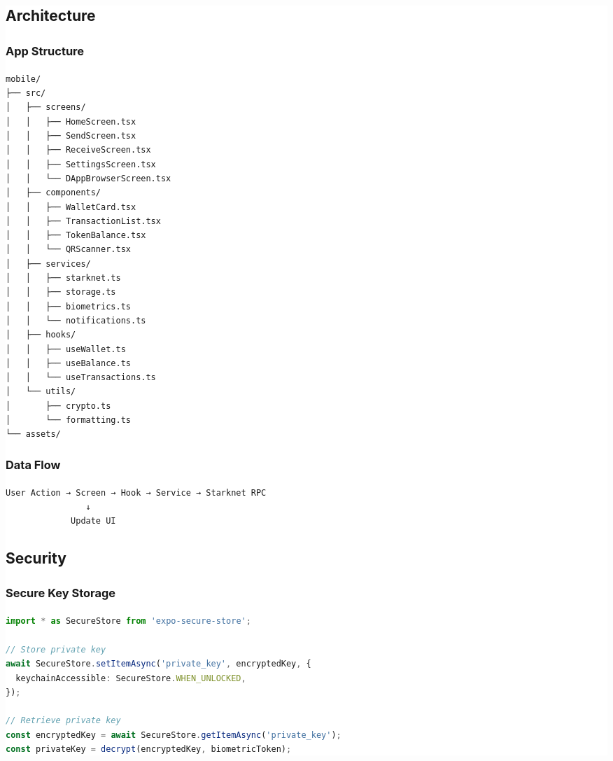 ## Architecture

### App Structure

```
mobile/
├── src/
│   ├── screens/
│   │   ├── HomeScreen.tsx
│   │   ├── SendScreen.tsx
│   │   ├── ReceiveScreen.tsx
│   │   ├── SettingsScreen.tsx
│   │   └── DAppBrowserScreen.tsx
│   ├── components/
│   │   ├── WalletCard.tsx
│   │   ├── TransactionList.tsx
│   │   ├── TokenBalance.tsx
│   │   └── QRScanner.tsx
│   ├── services/
│   │   ├── starknet.ts
│   │   ├── storage.ts
│   │   ├── biometrics.ts
│   │   └── notifications.ts
│   ├── hooks/
│   │   ├── useWallet.ts
│   │   ├── useBalance.ts
│   │   └── useTransactions.ts
│   └── utils/
│       ├── crypto.ts
│       └── formatting.ts
└── assets/
```

### Data Flow

```
User Action → Screen → Hook → Service → Starknet RPC
                ↓
             Update UI
```

## Security

### Secure Key Storage

```typescript
import * as SecureStore from 'expo-secure-store';

// Store private key
await SecureStore.setItemAsync('private_key', encryptedKey, {
  keychainAccessible: SecureStore.WHEN_UNLOCKED,
});

// Retrieve private key
const encryptedKey = await SecureStore.getItemAsync('private_key');
const privateKey = decrypt(encryptedKey, biometricToken);
```
